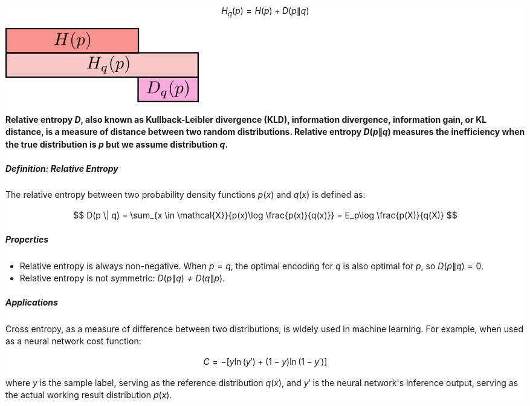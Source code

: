$$
H_q(p)  = H(p) + D(p \| q)
$$

![](cross-entropy.png)

**Relative entropy $D$, also known as Kullback-Leibler divergence (KLD), information divergence, information gain, or KL distance, is a measure of distance between two random distributions. Relative entropy $D(p \|q)$ measures the inefficiency when the true distribution is $p$ but we assume distribution $q$.**

##### Definition: Relative Entropy

The relative entropy between two probability density functions $p(x)$ and $q(x)$ is defined as:

$$
D(p \| q) = \sum_{x \in \mathcal{X}}{p(x)\log  \frac{p(x)}{q(x)}} = E_p\log \frac{p(X)}{q(X)}
$$

##### Properties

* Relative entropy is always non-negative. When $p=q$, the optimal encoding for $q$ is also optimal for $p$, so $D(p \| q) = 0$.
* Relative entropy is not symmetric: $D(p\|q) \ne D(q\|p)$.

##### Applications

Cross entropy, as a measure of difference between two distributions, is widely used in machine learning. For example, when used as a neural network cost function:

$$
C = - [ y\ln(y') + (1-y)\ln(1-y')]
$$

where $y$ is the sample label, serving as the reference distribution $q(x)$, and $y'$ is the neural network's inference output, serving as the actual working result distribution $p(x)$.